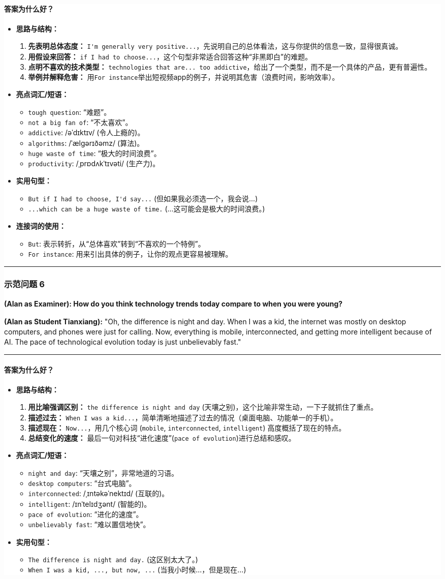 #### **答案为什么好？**

* **思路与结构：**
    1.  **先表明总体态度：** `I'm generally very positive...`，先说明自己的总体看法，这与你提供的信息一致，显得很真诚。
    2.  **用假设来回答：** `if I had to choose...`，这个句型非常适合回答这种“非黑即白”的难题。
    3.  **点明不喜欢的技术类型：** `technologies that are... too addictive`，给出了一个类型，而不是一个具体的产品，更有普遍性。
    4.  **举例并解释危害：** 用`For instance`举出短视频app的例子，并说明其危害（浪费时间，影响效率）。

* **亮点词汇/短语：**
    * `tough question`: “难题”。
    * `not a big fan of`: “不太喜欢”。
    * `addictive`: /əˈdɪktɪv/ (令人上瘾的)。
    * `algorithms`: /ˈælɡərɪðəmz/ (算法)。
    * `huge waste of time`: “极大的时间浪费”。
    * `productivity`: /ˌprɒdʌkˈtɪvəti/ (生产力)。

* **实用句型：**
    * `But if I had to choose, I'd say...` (但如果我必须选一个，我会说...)
    * `...which can be a huge waste of time.` (...这可能会是极大的时间浪费。)

* **连接词的使用：**
    * `But`: 表示转折，从“总体喜欢”转到“不喜欢的一个特例”。
    * `For instance`: 用来引出具体的例子，让你的观点更容易被理解。

---

### **示范问题 6**

**(Alan as Examiner): How do you think technology trends today compare to when you were young?**

**(Alan as Student Tianxiang):**
"Oh, the difference is night and day. When I was a kid, the internet was mostly on desktop computers, and phones were just for calling. Now, everything is mobile, interconnected, and getting more intelligent because of AI. The pace of technological evolution today is just unbelievably fast."

---
#### **答案为什么好？**

* **思路与结构：**
    1.  **用比喻强调区别：** `the difference is night and day` (天壤之别)，这个比喻非常生动，一下子就抓住了重点。
    2.  **描述过去：** `When I was a kid...`，简单清晰地描述了过去的情况（桌面电脑、功能单一的手机）。
    3.  **描述现在：** `Now...`，用几个核心词 (`mobile`, `interconnected`, `intelligent`) 高度概括了现在的特点。
    4.  **总结变化的速度：** 最后一句对科技“进化速度”(`pace of evolution`)进行总结和感叹。

* **亮点词汇/短语：**
    * `night and day`: “天壤之别”，非常地道的习语。
    * `desktop computers`: “台式电脑”。
    * `interconnected`: /ˌɪntəkəˈnektɪd/ (互联的)。
    * `intelligent`: /ɪnˈtelɪdʒənt/ (智能的)。
    * `pace of evolution`: “进化的速度”。
    * `unbelievably fast`: “难以置信地快”。

* **实用句型：**
    * `The difference is night and day.` (这区别太大了。)
    * `When I was a kid, ..., but now, ...` (当我小时候...，但是现在...)
